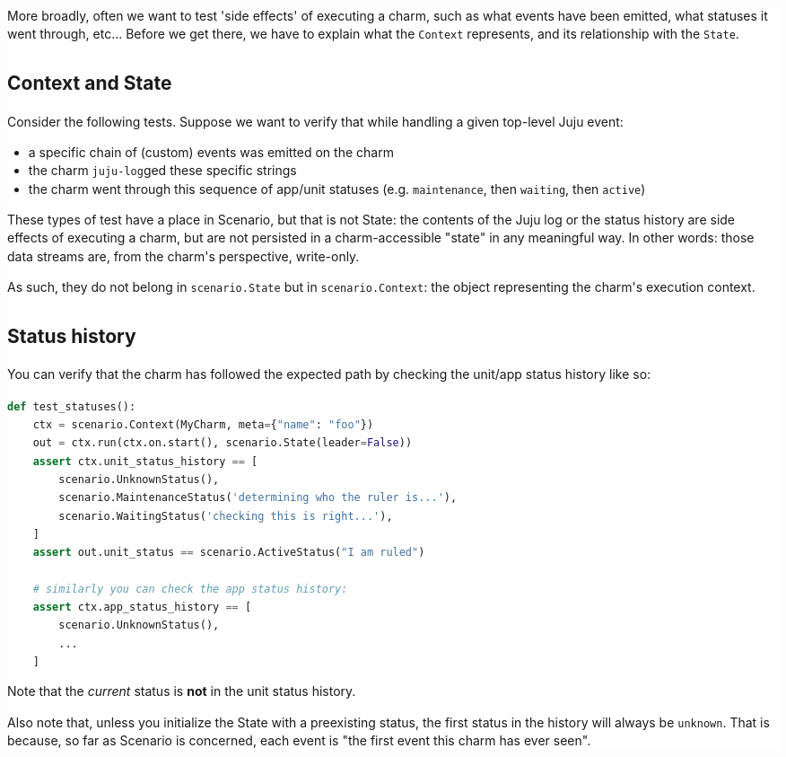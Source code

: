 More broadly, often we want to test 'side effects' of executing a charm, such as what events have been emitted, what
statuses it went through, etc... Before we get there, we have to explain what the `Context` represents, and its
relationship with the `State`.

## Context and State

Consider the following tests. Suppose we want to verify that while handling a given top-level Juju event:

- a specific chain of (custom) events was emitted on the charm
- the charm `juju-log`ged these specific strings
- the charm went through this sequence of app/unit statuses (e.g. `maintenance`, then `waiting`, then `active`)

These types of test have a place in Scenario, but that is not State: the contents of the Juju log or the status history
are side effects of executing a charm, but are not persisted in a charm-accessible "state" in any meaningful way.
In other words: those data streams are, from the charm's perspective, write-only.

As such, they do not belong in `scenario.State` but in `scenario.Context`: the object representing the charm's execution
context.

## Status history

You can verify that the charm has followed the expected path by checking the unit/app status history like so:

```python
def test_statuses():
    ctx = scenario.Context(MyCharm, meta={"name": "foo"})
    out = ctx.run(ctx.on.start(), scenario.State(leader=False))
    assert ctx.unit_status_history == [
        scenario.UnknownStatus(),
        scenario.MaintenanceStatus('determining who the ruler is...'),
        scenario.WaitingStatus('checking this is right...'),
    ]
    assert out.unit_status == scenario.ActiveStatus("I am ruled")

    # similarly you can check the app status history:
    assert ctx.app_status_history == [
        scenario.UnknownStatus(),
        ...
    ]
```

Note that the *current* status is **not** in the unit status history.

Also note that, unless you initialize the State with a preexisting status, the first status in the history will always
be `unknown`. That is because, so far as Scenario is concerned, each event is "the first event this charm has ever
seen".
